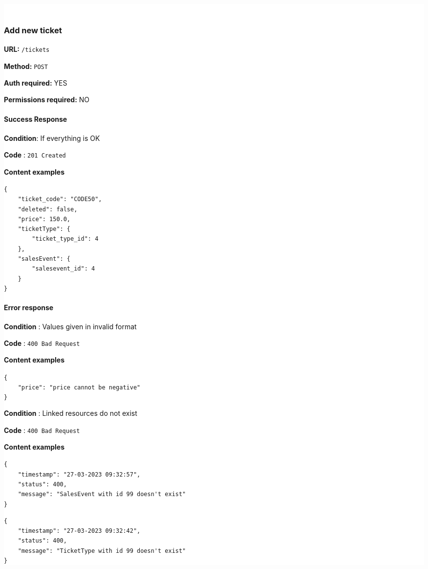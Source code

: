 <br>

### Add new ticket

**URL:** `/tickets`

**Method:** `POST`

**Auth required:** YES

**Permissions required:** NO

#### Success Response

**Condition**: If everything is OK

**Code** : `201 Created`

**Content examples**
```
{
    "ticket_code": "CODE50",
    "deleted": false,
    "price": 150.0,
    "ticketType": {
        "ticket_type_id": 4
    },
    "salesEvent": {
        "salesevent_id": 4
    }
}
```
#### Error response

**Condition** : Values given in invalid format

**Code** : `400 Bad Request`

**Content examples**
```
{
    "price": "price cannot be negative"
}
```

**Condition** : Linked resources do not exist

**Code** : `400 Bad Request`

**Content examples**
```
{
    "timestamp": "27-03-2023 09:32:57",
    "status": 400,
    "message": "SalesEvent with id 99 doesn't exist"
}
```
```
{
    "timestamp": "27-03-2023 09:32:42",
    "status": 400,
    "message": "TicketType with id 99 doesn't exist"
}
```
